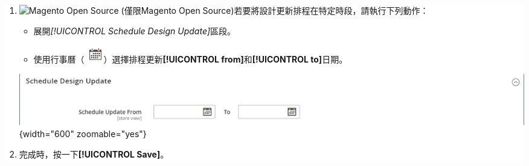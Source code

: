 1. ![Magento Open Source](../assets/open-source.svg) (僅限Magento Open Source)若要將設計更新排程在特定時段，請執行下列動作：

   - 展開&#x200B;_[!UICONTROL Schedule Design Update]_&#x200B;區段。

   - 使用行事曆（![行事曆圖示](../assets/icon-calendar.png)）選擇排程更新&#x200B;**[!UICONTROL from]**&#x200B;和&#x200B;**[!UICONTROL to]**&#x200B;日期。

   ![排程的設計更新](./assets/category-scheduled-design-update.png){width="600" zoomable="yes"}

1. 完成時，按一下&#x200B;**[!UICONTROL Save]**。
